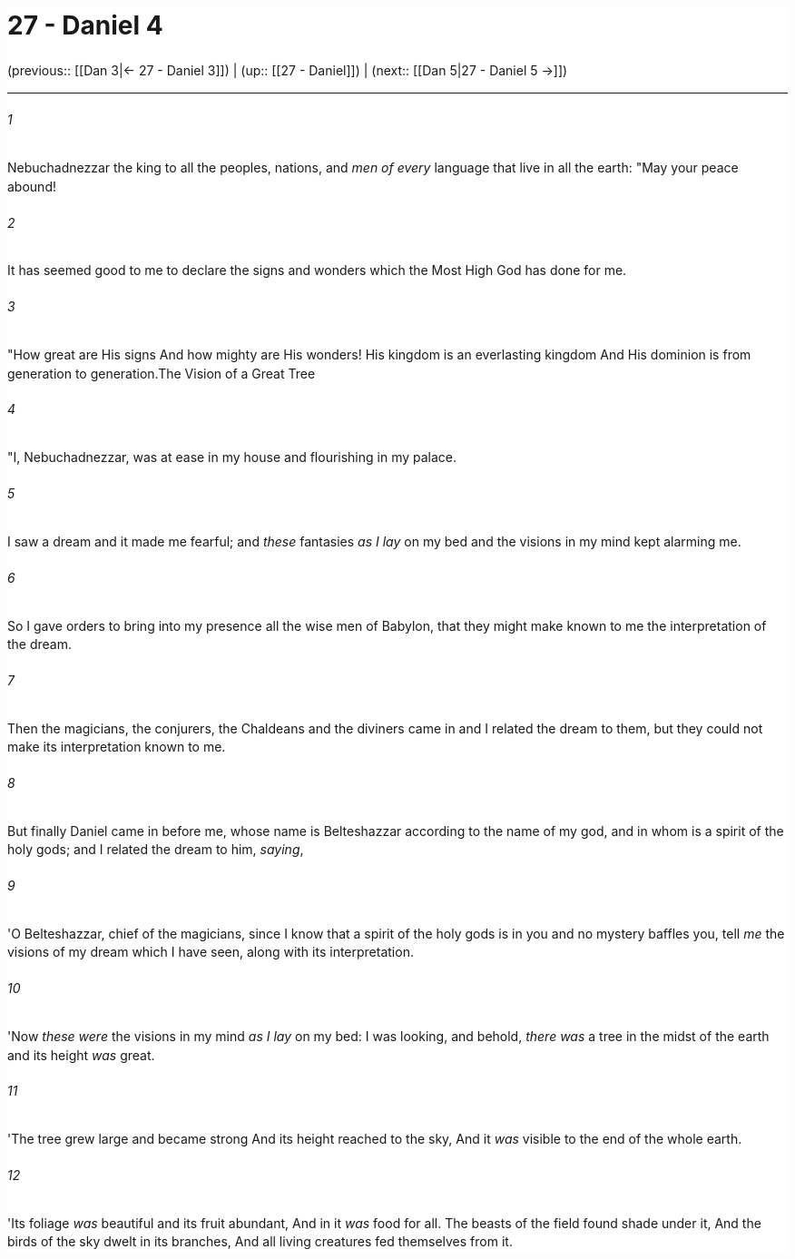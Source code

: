 # 27 - Daniel 4

(previous:: [[Dan 3|← 27 - Daniel 3]]) | (up:: [[27 - Daniel]]) | (next:: [[Dan 5|27 - Daniel 5 →]])

***


###### 1 
Nebuchadnezzar the king to all the peoples, nations, and _men of every_ language that live in all the earth: "May your peace abound! 

###### 2 
It has seemed good to me to declare the signs and wonders which the Most High God has done for me. 

###### 3 
"How great are His signs And how mighty are His wonders! His kingdom is an everlasting kingdom And His dominion is from generation to generation.The Vision of a Great Tree 

###### 4 
"I, Nebuchadnezzar, was at ease in my house and flourishing in my palace. 

###### 5 
I saw a dream and it made me fearful; and _these_ fantasies _as I lay_ on my bed and the visions in my mind kept alarming me. 

###### 6 
So I gave orders to bring into my presence all the wise men of Babylon, that they might make known to me the interpretation of the dream. 

###### 7 
Then the magicians, the conjurers, the Chaldeans and the diviners came in and I related the dream to them, but they could not make its interpretation known to me. 

###### 8 
But finally Daniel came in before me, whose name is Belteshazzar according to the name of my god, and in whom is a spirit of the holy gods; and I related the dream to him, _saying_, 

###### 9 
'O Belteshazzar, chief of the magicians, since I know that a spirit of the holy gods is in you and no mystery baffles you, tell _me_ the visions of my dream which I have seen, along with its interpretation. 

###### 10 
'Now _these were_ the visions in my mind _as I lay_ on my bed: I was looking, and behold, _there was_ a tree in the midst of the earth and its height _was_ great. 

###### 11 
'The tree grew large and became strong And its height reached to the sky, And it _was_ visible to the end of the whole earth. 

###### 12 
'Its foliage _was_ beautiful and its fruit abundant, And in it _was_ food for all. The beasts of the field found shade under it, And the birds of the sky dwelt in its branches, And all living creatures fed themselves from it. 
